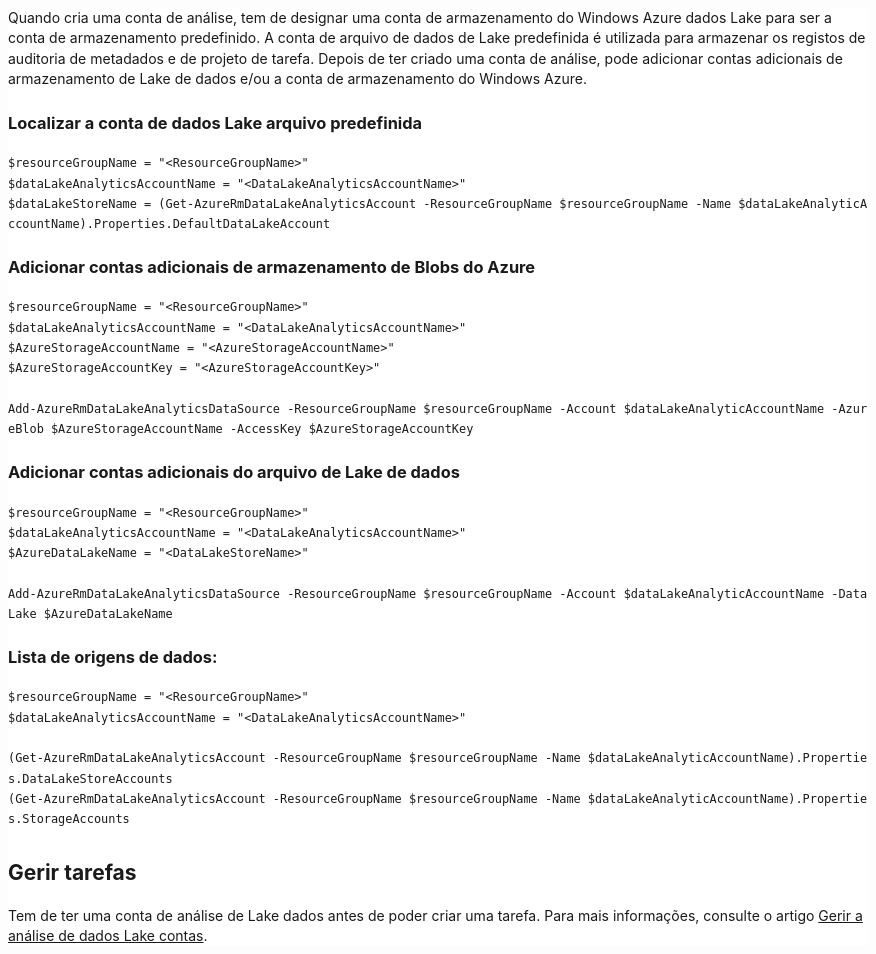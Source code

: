 Quando cria uma conta de análise, tem de designar uma conta de armazenamento do Windows Azure dados Lake para ser a conta de armazenamento predefinido. A conta de arquivo de dados de Lake predefinida é utilizada para armazenar os registos de auditoria de metadados e de projeto de tarefa. Depois de ter criado uma conta de análise, pode adicionar contas adicionais de armazenamento de Lake de dados e/ou a conta de armazenamento do Windows Azure. 

### <a name="find-the-default-data-lake-store-account"></a>Localizar a conta de dados Lake arquivo predefinida

    $resourceGroupName = "<ResourceGroupName>"
    $dataLakeAnalyticsAccountName = "<DataLakeAnalyticsAccountName>"
    $dataLakeStoreName = (Get-AzureRmDataLakeAnalyticsAccount -ResourceGroupName $resourceGroupName -Name $dataLakeAnalyticAccountName).Properties.DefaultDataLakeAccount


### <a name="add-additional-azure-blob-storage-accounts"></a>Adicionar contas adicionais de armazenamento de Blobs do Azure

    $resourceGroupName = "<ResourceGroupName>"
    $dataLakeAnalyticsAccountName = "<DataLakeAnalyticsAccountName>"
    $AzureStorageAccountName = "<AzureStorageAccountName>"
    $AzureStorageAccountKey = "<AzureStorageAccountKey>"
    
    Add-AzureRmDataLakeAnalyticsDataSource -ResourceGroupName $resourceGroupName -Account $dataLakeAnalyticAccountName -AzureBlob $AzureStorageAccountName -AccessKey $AzureStorageAccountKey

### <a name="add-additional-data-lake-store-accounts"></a>Adicionar contas adicionais do arquivo de Lake de dados

    $resourceGroupName = "<ResourceGroupName>"
    $dataLakeAnalyticsAccountName = "<DataLakeAnalyticsAccountName>"
    $AzureDataLakeName = "<DataLakeStoreName>"
    
    Add-AzureRmDataLakeAnalyticsDataSource -ResourceGroupName $resourceGroupName -Account $dataLakeAnalyticAccountName -DataLake $AzureDataLakeName 

### <a name="list-data-sources"></a>Lista de origens de dados:

    $resourceGroupName = "<ResourceGroupName>"
    $dataLakeAnalyticsAccountName = "<DataLakeAnalyticsAccountName>"

    (Get-AzureRmDataLakeAnalyticsAccount -ResourceGroupName $resourceGroupName -Name $dataLakeAnalyticAccountName).Properties.DataLakeStoreAccounts
    (Get-AzureRmDataLakeAnalyticsAccount -ResourceGroupName $resourceGroupName -Name $dataLakeAnalyticAccountName).Properties.StorageAccounts
    




## <a name="manage-jobs"></a>Gerir tarefas

Tem de ter uma conta de análise de Lake dados antes de poder criar uma tarefa.  Para mais informações, consulte o artigo [Gerir a análise de dados Lake contas](#manage-data-lake-analytics-accounts).
